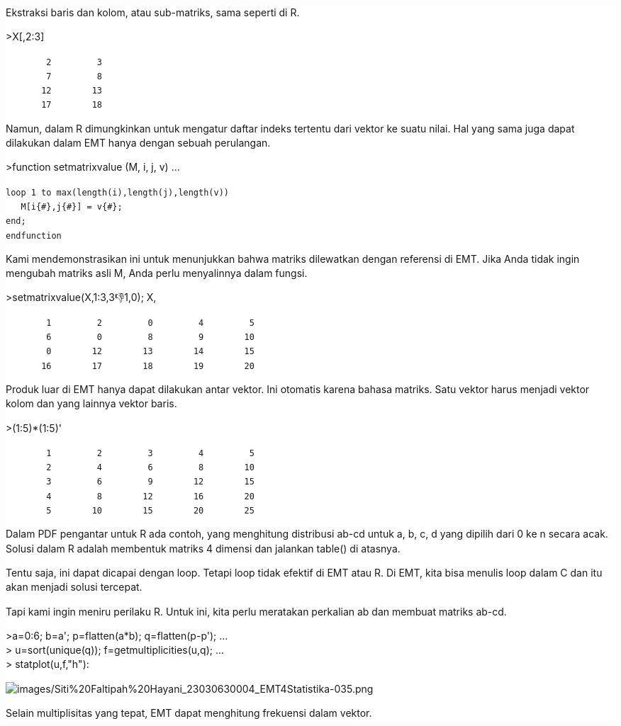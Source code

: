 Ekstraksi baris dan kolom, atau sub-matriks, sama seperti di R.

\>X[,2:3]

            2         3 
            7         8 
           12        13 
           17        18 

Namun, dalam R dimungkinkan untuk mengatur daftar indeks tertentu dari vektor ke suatu nilai. Hal yang sama juga dapat dilakukan dalam EMT hanya dengan sebuah perulangan.

\>function setmatrixvalue (M, i, j, v) ...

    loop 1 to max(length(i),length(j),length(v))
       M[i{#},j{#}] = v{#};
    end;
    endfunction
</pre>
Kami mendemonstrasikan ini untuk menunjukkan bahwa matriks dilewatkan dengan referensi di EMT. Jika Anda tidak ingin mengubah matriks asli M, Anda perlu menyalinnya dalam fungsi.

\>setmatrixvalue(X,1:3,3:-1:1,0); X,

            1         2         0         4         5 
            6         0         8         9        10 
            0        12        13        14        15 
           16        17        18        19        20 

Produk luar di EMT hanya dapat dilakukan antar vektor. Ini otomatis karena bahasa matriks. Satu vektor harus menjadi vektor kolom dan yang lainnya vektor baris.

\>(1:5)\*(1:5)'

            1         2         3         4         5 
            2         4         6         8        10 
            3         6         9        12        15 
            4         8        12        16        20 
            5        10        15        20        25 

Dalam PDF pengantar untuk R ada contoh, yang menghitung distribusi ab-cd untuk a, b, c, d yang dipilih dari 0 ke n secara acak. Solusi dalam R adalah membentuk matriks 4 dimensi dan jalankan table() di atasnya.

Tentu saja, ini dapat dicapai dengan loop. Tetapi loop tidak efektif di EMT atau R. Di EMT, kita bisa menulis loop dalam C dan itu akan menjadi solusi tercepat.

Tapi kami ingin meniru perilaku R. Untuk ini, kita perlu meratakan perkalian ab dan membuat matriks ab-cd.

\>a=0:6; b=a'; p=flatten(a\*b); q=flatten(p-p'); ...  
\>   u=sort(unique(q)); f=getmultiplicities(u,q); ...  
\>   statplot(u,f,"h"):

![images/Siti%20Faltipah%20Hayani_23030630004_EMT4Statistika-035.png](images/Siti%20Faltipah%20Hayani_23030630004_EMT4Statistika-035.png)

Selain multiplisitas yang tepat, EMT dapat menghitung frekuensi dalam vektor.
